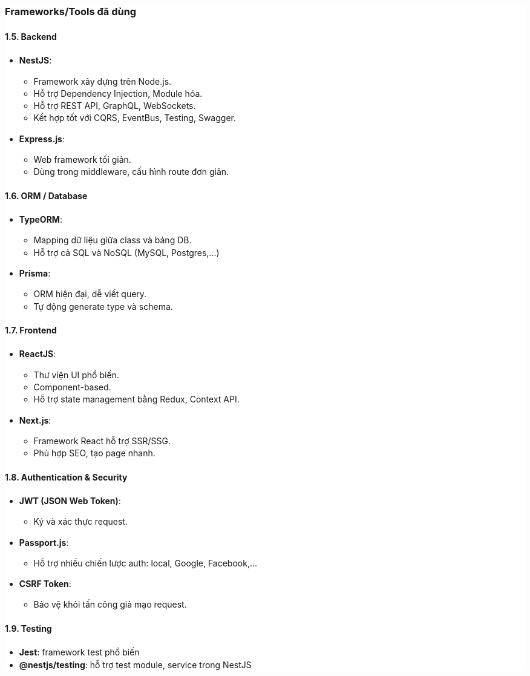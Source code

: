 
### Frameworks/Tools đã dùng

#### 1.5. Backend

* **NestJS**:

  * Framework xây dựng trên Node.js.
  * Hỗ trợ Dependency Injection, Module hóa.
  * Hỗ trợ REST API, GraphQL, WebSockets.
  * Kết hợp tốt với CQRS, EventBus, Testing, Swagger.

* **Express.js**:

  * Web framework tối giản.
  * Dùng trong middleware, cấu hình route đơn giản.

#### 1.6. ORM / Database

* **TypeORM**:

  * Mapping dữ liệu giữa class và bảng DB.
  * Hỗ trợ cả SQL và NoSQL (MySQL, Postgres,...)

* **Prisma**:

  * ORM hiện đại, dễ viết query.
  * Tự động generate type và schema.

#### 1.7. Frontend

* **ReactJS**:

  * Thư viện UI phổ biến.
  * Component-based.
  * Hỗ trợ state management bằng Redux, Context API.

* **Next.js**:

  * Framework React hỗ trợ SSR/SSG.
  * Phù hợp SEO, tạo page nhanh.

#### 1.8. Authentication & Security

* **JWT (JSON Web Token)**:

  * Ký và xác thực request.
* **Passport.js**:

  * Hỗ trợ nhiều chiến lược auth: local, Google, Facebook,...
* **CSRF Token**:

  * Bảo vệ khỏi tấn công giả mạo request.

#### 1.9. Testing

* **Jest**: framework test phổ biến
* **@nestjs/testing**: hỗ trợ test module, service trong NestJS
